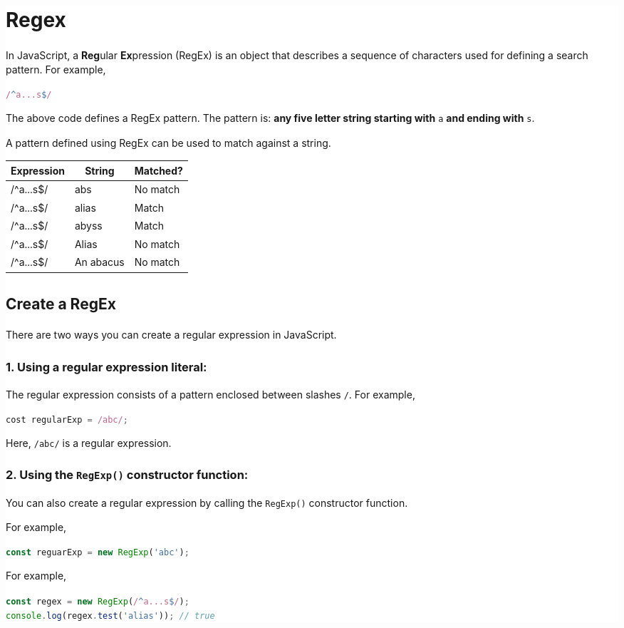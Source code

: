 # Regex

In JavaScript, a **Reg**ular **Ex**pression (RegEx) is an object that describes a sequence of characters used for defining a search pattern. For example,

```jsx
/^a...s$/
```

The above code defines a RegEx pattern. The pattern is: **any five letter string starting with** `a` **and ending with** `s`.

A pattern defined using RegEx can be used to match against a string.

| Expression | String | Matched? |
| --- | --- | --- |
| /^a...s$/ | abs | No match |
| /^a...s$/ | alias | Match |
| /^a...s$/ | abyss | Match |
| /^a...s$/ | Alias | No match |
| /^a...s$/ | An abacus | No match |

## Create a RegEx

There are two ways you can create a regular expression in JavaScript.

### 1. Using a regular expression literal:

The regular expression consists of a pattern enclosed between slashes `/`. For example,

```jsx
cost regularExp = /abc/;
```

Here, `/abc/` is a regular expression.

### 2. **Using the** `RegExp()` **constructor function**:

You can also create a regular expression by calling the `RegExp()` constructor function.

For example,

```jsx
const reguarExp = new RegExp('abc');
```

For example,

```jsx
const regex = new RegExp(/^a...s$/);
console.log(regex.test('alias')); // true
```
